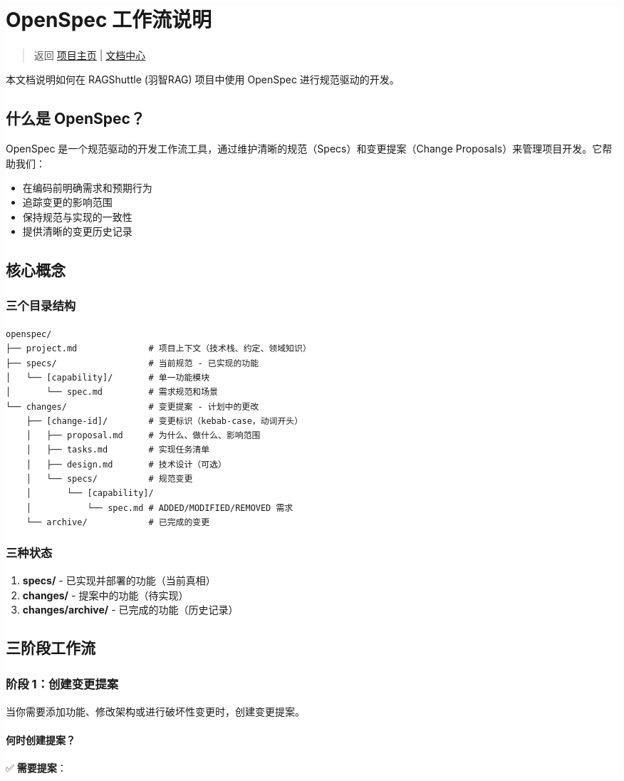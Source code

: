 # OpenSpec 工作流说明

> 返回 [项目主页](../../README.md) | [文档中心](../../docs/README.md)

本文档说明如何在 RAGShuttle (羽智RAG) 项目中使用 OpenSpec 进行规范驱动的开发。

## 什么是 OpenSpec？

OpenSpec 是一个规范驱动的开发工作流工具，通过维护清晰的规范（Specs）和变更提案（Change Proposals）来管理项目开发。它帮助我们：

- 在编码前明确需求和预期行为
- 追踪变更的影响范围
- 保持规范与实现的一致性
- 提供清晰的变更历史记录

## 核心概念

### 三个目录结构

```text
openspec/
├── project.md              # 项目上下文（技术栈、约定、领域知识）
├── specs/                  # 当前规范 - 已实现的功能
│   └── [capability]/       # 单一功能模块
│       └── spec.md         # 需求规范和场景
└── changes/                # 变更提案 - 计划中的更改
    ├── [change-id]/        # 变更标识（kebab-case，动词开头）
    │   ├── proposal.md     # 为什么、做什么、影响范围
    │   ├── tasks.md        # 实现任务清单
    │   ├── design.md       # 技术设计（可选）
    │   └── specs/          # 规范变更
    │       └── [capability]/
    │           └── spec.md # ADDED/MODIFIED/REMOVED 需求
    └── archive/            # 已完成的变更
```

### 三种状态

1. **specs/** - 已实现并部署的功能（当前真相）
2. **changes/** - 提案中的功能（待实现）
3. **changes/archive/** - 已完成的功能（历史记录）

## 三阶段工作流

### 阶段 1：创建变更提案

当你需要添加功能、修改架构或进行破坏性变更时，创建变更提案。

#### 何时创建提案？

✅ **需要提案**：
